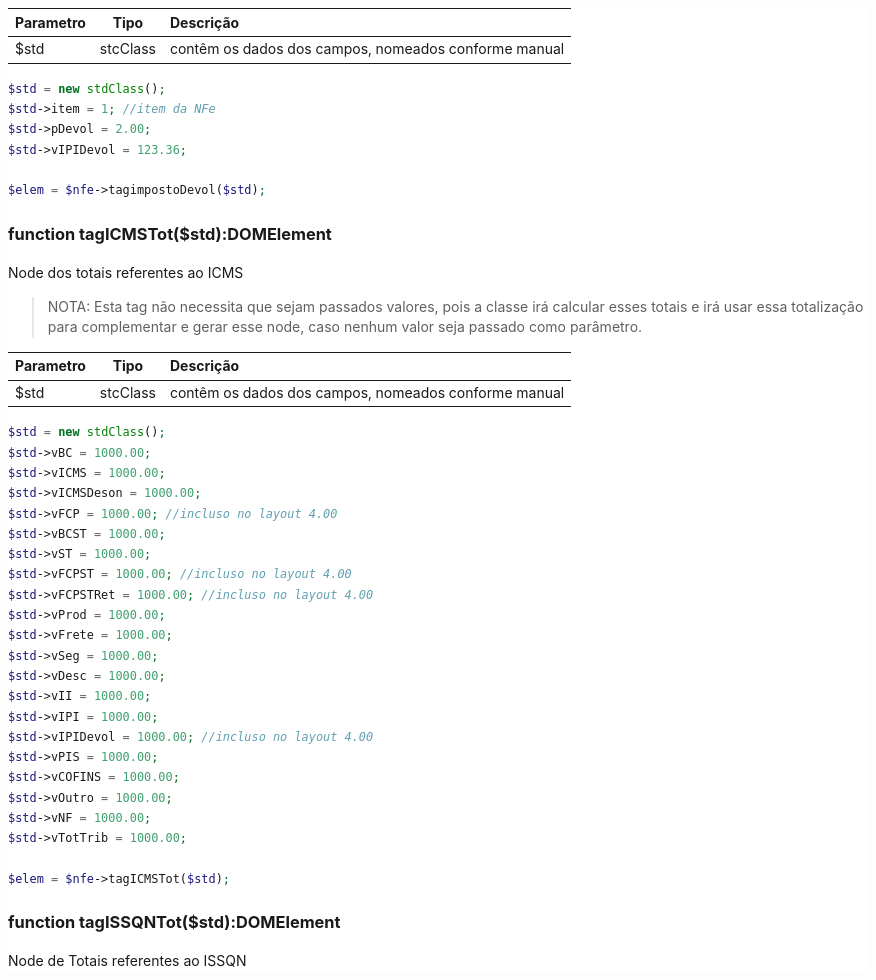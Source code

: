 | Parametro | Tipo | Descrição |
| :--- | :---: | :--- |
| $std | stcClass | contêm os dados dos campos, nomeados conforme manual |
```php
$std = new stdClass();
$std->item = 1; //item da NFe
$std->pDevol = 2.00;
$std->vIPIDevol = 123.36;

$elem = $nfe->tagimpostoDevol($std);
```

### function tagICMSTot($std):DOMElement
Node dos totais referentes ao ICMS

> NOTA: Esta tag não necessita que sejam passados valores, pois a classe irá calcular esses totais e irá usar essa totalização para complementar e gerar esse node, caso nenhum valor seja passado como parâmetro.

| Parametro | Tipo | Descrição |
| :--- | :---: | :--- |
| $std | stcClass | contêm os dados dos campos, nomeados conforme manual |
```php
$std = new stdClass();
$std->vBC = 1000.00;
$std->vICMS = 1000.00;
$std->vICMSDeson = 1000.00;
$std->vFCP = 1000.00; //incluso no layout 4.00
$std->vBCST = 1000.00;
$std->vST = 1000.00;
$std->vFCPST = 1000.00; //incluso no layout 4.00
$std->vFCPSTRet = 1000.00; //incluso no layout 4.00
$std->vProd = 1000.00;
$std->vFrete = 1000.00;
$std->vSeg = 1000.00;
$std->vDesc = 1000.00;
$std->vII = 1000.00;
$std->vIPI = 1000.00;
$std->vIPIDevol = 1000.00; //incluso no layout 4.00
$std->vPIS = 1000.00;
$std->vCOFINS = 1000.00;
$std->vOutro = 1000.00;
$std->vNF = 1000.00;
$std->vTotTrib = 1000.00;

$elem = $nfe->tagICMSTot($std);
```

### function tagISSQNTot($std):DOMElement
Node de Totais referentes ao ISSQN
